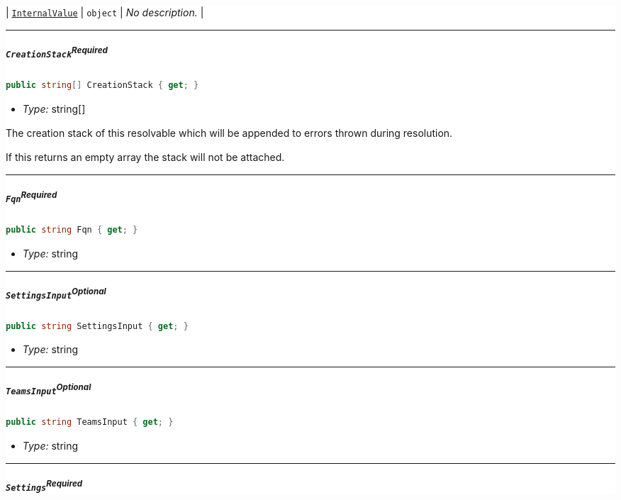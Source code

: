 | <code><a href="#@cdktf/provider-tfe.teamProjectAccess.TeamProjectAccessProjectAccessOutputReference.property.internalValue">InternalValue</a></code> | <code>object</code> | *No description.* |

---

##### `CreationStack`<sup>Required</sup> <a name="CreationStack" id="@cdktf/provider-tfe.teamProjectAccess.TeamProjectAccessProjectAccessOutputReference.property.creationStack"></a>

```csharp
public string[] CreationStack { get; }
```

- *Type:* string[]

The creation stack of this resolvable which will be appended to errors thrown during resolution.

If this returns an empty array the stack will not be attached.

---

##### `Fqn`<sup>Required</sup> <a name="Fqn" id="@cdktf/provider-tfe.teamProjectAccess.TeamProjectAccessProjectAccessOutputReference.property.fqn"></a>

```csharp
public string Fqn { get; }
```

- *Type:* string

---

##### `SettingsInput`<sup>Optional</sup> <a name="SettingsInput" id="@cdktf/provider-tfe.teamProjectAccess.TeamProjectAccessProjectAccessOutputReference.property.settingsInput"></a>

```csharp
public string SettingsInput { get; }
```

- *Type:* string

---

##### `TeamsInput`<sup>Optional</sup> <a name="TeamsInput" id="@cdktf/provider-tfe.teamProjectAccess.TeamProjectAccessProjectAccessOutputReference.property.teamsInput"></a>

```csharp
public string TeamsInput { get; }
```

- *Type:* string

---

##### `Settings`<sup>Required</sup> <a name="Settings" id="@cdktf/provider-tfe.teamProjectAccess.TeamProjectAccessProjectAccessOutputReference.property.settings"></a>
